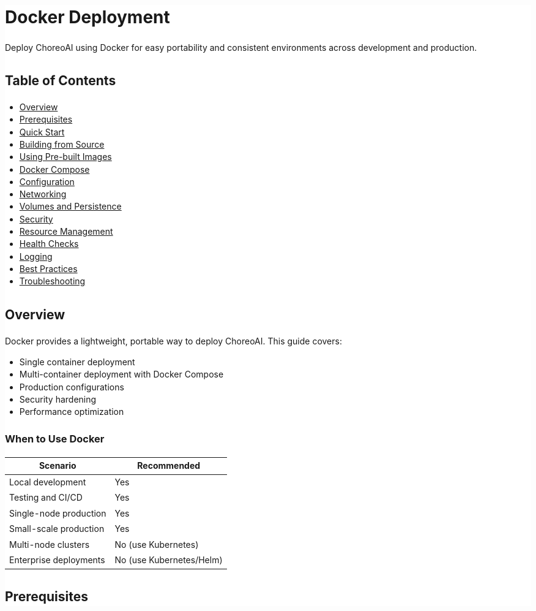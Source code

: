 # Docker Deployment

Deploy ChoreoAI using Docker for easy portability and consistent environments across development and production.

## Table of Contents

- [Overview](#overview)
- [Prerequisites](#prerequisites)
- [Quick Start](#quick-start)
- [Building from Source](#building-from-source)
- [Using Pre-built Images](#using-pre-built-images)
- [Docker Compose](#docker-compose)
- [Configuration](#configuration)
- [Networking](#networking)
- [Volumes and Persistence](#volumes-and-persistence)
- [Security](#security)
- [Resource Management](#resource-management)
- [Health Checks](#health-checks)
- [Logging](#logging)
- [Best Practices](#best-practices)
- [Troubleshooting](#troubleshooting)

## Overview

Docker provides a lightweight, portable way to deploy ChoreoAI. This guide covers:

- Single container deployment
- Multi-container deployment with Docker Compose
- Production configurations
- Security hardening
- Performance optimization

### When to Use Docker

| Scenario | Recommended |
|----------|-------------|
| Local development | Yes |
| Testing and CI/CD | Yes |
| Single-node production | Yes |
| Small-scale production | Yes |
| Multi-node clusters | No (use Kubernetes) |
| Enterprise deployments | No (use Kubernetes/Helm) |

## Prerequisites
